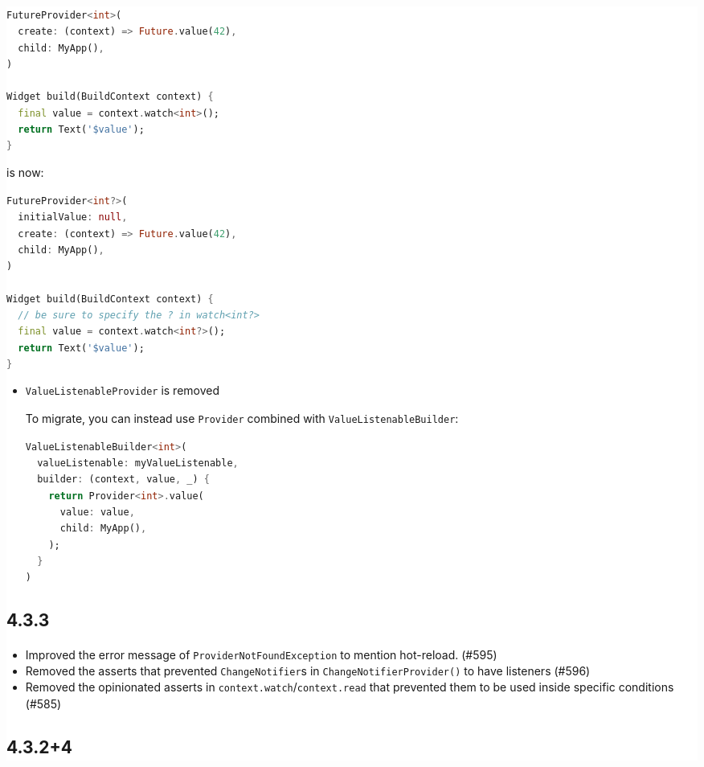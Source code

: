   ```dart
  FutureProvider<int>(
    create: (context) => Future.value(42),
    child: MyApp(),
  )

  Widget build(BuildContext context) {
    final value = context.watch<int>();
    return Text('$value');
  }
  ```

  is now:

  ```dart
  FutureProvider<int?>(
    initialValue: null,
    create: (context) => Future.value(42),
    child: MyApp(),
  )

  Widget build(BuildContext context) {
    // be sure to specify the ? in watch<int?>
    final value = context.watch<int?>();
    return Text('$value');
  }
  ```

- `ValueListenableProvider` is removed

  To migrate, you can instead use `Provider` combined with `ValueListenableBuilder`:

  ```dart
  ValueListenableBuilder<int>(
    valueListenable: myValueListenable,
    builder: (context, value, _) {
      return Provider<int>.value(
        value: value,
        child: MyApp(),
      );
    }
  )
  ```

## 4.3.3

- Improved the error message of `ProviderNotFoundException` to mention hot-reload. (#595)
- Removed the asserts that prevented `ChangeNotifier`s in `ChangeNotifierProvider()`
  to have listeners (#596)
- Removed the opinionated asserts in `context.watch`/`context.read`
  that prevented them to be used inside specific conditions (#585)

## 4.3.2+4
